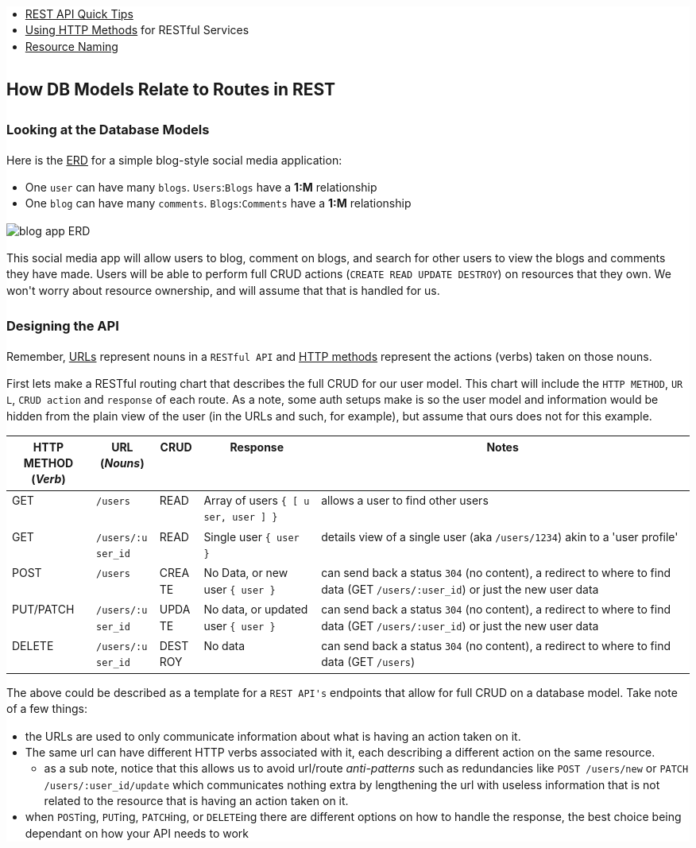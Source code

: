 * [REST API Quick Tips](https://restapitutorial.com/lessons/restquicktips.html)
* [Using HTTP Methods](https://restapitutorial.com/lessons/httpmethods.html) for RESTful Services
* [Resource Naming](https://restapitutorial.com/lessons/restfulresourcenaming.html)

## How DB Models Relate to Routes in REST

### Looking at the Database Models

Here is the [ERD](https://gasei.gitbook.io/sei/04-databases/erd) for a simple blog-style social media application:

* One `user` can have many `blogs`. `Users`:`Blogs` have a **1:M** relationship
* One `blog` can have many `comments`. `Blogs`:`Comments` have a **1:M** relationship

![blog app ERD](./imgs/blog-erd.drawio.png)

This social media app will allow users to blog, comment on blogs, and search for other users to view the blogs and comments they have made. Users will be able to perform full CRUD actions (`CREATE READ UPDATE DESTROY`) on resources that they own. We won't worry about resource ownership, and will assume that that is handled for us.

### Designing the API

Remember, [URLs](https://en.wikipedia.org/wiki/Uniform_Resource_Identifier) represent nouns in a `RESTful API` and [HTTP methods](https://developer.mozilla.org/en-US/docs/Web/HTTP/Methods) represent the actions (verbs) taken on those nouns.

First lets make a RESTful routing chart that describes the full CRUD for our user model. This chart will include the `HTTP METHOD`, `URL`, `CRUD action` and `response` of each route. As a note, some auth setups make is so the user model and information would be hidden from the plain view of the user (in the URLs and such, for example), but assume that ours does not for this example.


| HTTP METHOD (_Verb_) | URL (_Nouns_)     | CRUD    | Response                             | Notes                                                                                                                    |
| -------------------- | ----------------- | ------- | ------------------------------------ | ------------------------------------------------------------------------------------------------------------------------ |
| GET                  | `/users`          | READ    | Array of users `{ [ user, user ] }`  | allows a user to find other users                                                                                        |
| GET                  | `/users/:user_id` | READ    | Single user `{ user }`               | details view of a single user (aka `/users/1234`) akin to a 'user profile'                                               |
| POST                 | `/users`          | CREATE  | No Data, or new user `{ user }`      | can send back a status `304` (no content), a redirect to where to find data (GET `/users/:user_id`) or just the new user data |
| PUT/PATCH            | `/users/:user_id` | UPDATE  | No data, or updated user `{ user }`  | can send back a status `304` (no content), a redirect to where to find data (GET `/users/:user_id`) or just the new user data |
| DELETE               | `/users/:user_id` | DESTROY | No data                              | can send back a status `304` (no content), a redirect to where to find data (GET `/users`)                               |

The above could be described as a template for a `REST API's` endpoints that allow for full CRUD on a database model. Take note of a few things:

* the URLs are used to only communicate information about what is having an action taken on it.
* The same url can have different HTTP verbs associated with it, each describing a different action on the same resource.
    * as a sub note, notice that this allows us to avoid url/route _anti-patterns_ such as redundancies like `POST /users/new` or `PATCH /users/:user_id/update` which communicates nothing extra by lengthening the url with useless information that is not related to the resource that is having an action taken on it.
* when `POST`ing, `PUT`ing, `PATCH`ing, or `DELETE`ing there are different options on how to handle the response, the best choice being dependant on how your API needs to work
